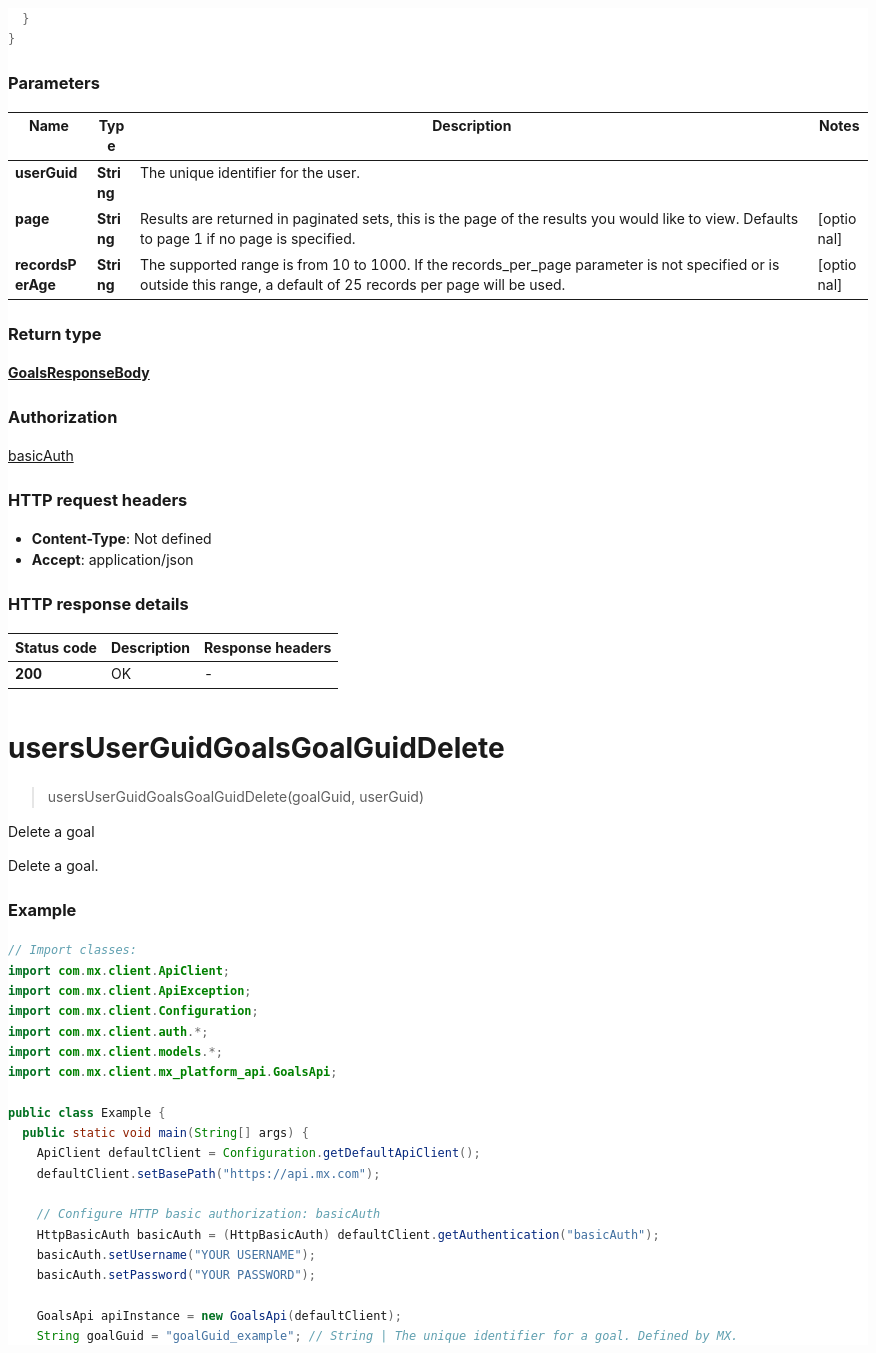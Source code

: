 ```java
  }
}
```

### Parameters

| Name | Type | Description  | Notes |
|------------- | ------------- | ------------- | -------------|
| **userGuid** | **String**| The unique identifier for the user. | |
| **page** | **String**| Results are returned in paginated sets, this is the page of the results you would like to view. Defaults to page 1 if no page is specified. | [optional] |
| **recordsPerAge** | **String**| The supported range is from 10 to 1000. If the records_per_page parameter is not specified or is outside this range, a default of 25 records per page will be used. | [optional] |

### Return type

[**GoalsResponseBody**](GoalsResponseBody.md)

### Authorization

[basicAuth](../README.md#basicAuth)

### HTTP request headers

 - **Content-Type**: Not defined
 - **Accept**: application/json

### HTTP response details
| Status code | Description | Response headers |
|-------------|-------------|------------------|
| **200** | OK |  -  |

<a id="usersUserGuidGoalsGoalGuidDelete"></a>
# **usersUserGuidGoalsGoalGuidDelete**
> usersUserGuidGoalsGoalGuidDelete(goalGuid, userGuid)

Delete a goal

Delete a goal.

### Example
```java
// Import classes:
import com.mx.client.ApiClient;
import com.mx.client.ApiException;
import com.mx.client.Configuration;
import com.mx.client.auth.*;
import com.mx.client.models.*;
import com.mx.client.mx_platform_api.GoalsApi;

public class Example {
  public static void main(String[] args) {
    ApiClient defaultClient = Configuration.getDefaultApiClient();
    defaultClient.setBasePath("https://api.mx.com");
    
    // Configure HTTP basic authorization: basicAuth
    HttpBasicAuth basicAuth = (HttpBasicAuth) defaultClient.getAuthentication("basicAuth");
    basicAuth.setUsername("YOUR USERNAME");
    basicAuth.setPassword("YOUR PASSWORD");

    GoalsApi apiInstance = new GoalsApi(defaultClient);
    String goalGuid = "goalGuid_example"; // String | The unique identifier for a goal. Defined by MX.
```